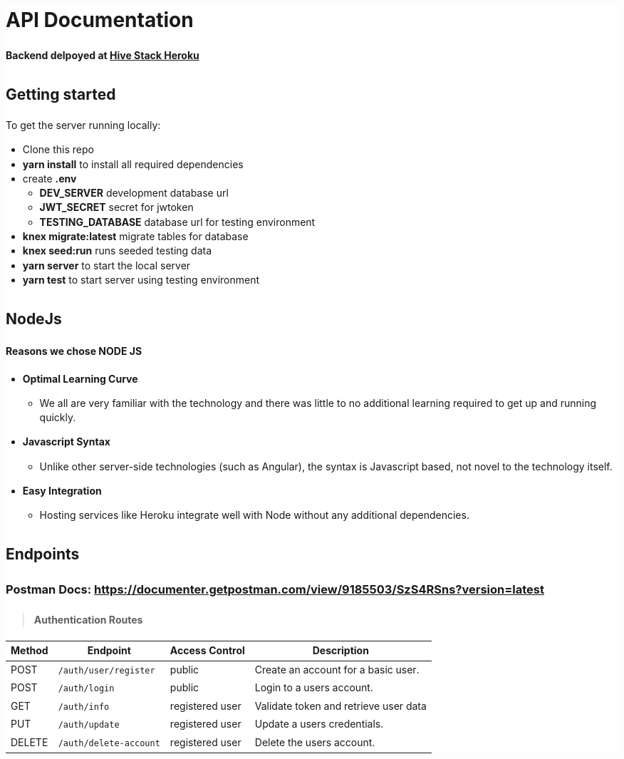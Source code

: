 # API Documentation

#### Backend delpoyed at [Hive Stack Heroku](https://hive-stack.herokuapp.com/) <br>

## Getting started

To get the server running locally:

- Clone this repo
- **yarn install** to install all required dependencies
- create **.env**
  - **DEV_SERVER** development database url
  - **JWT_SECRET** secret for jwtoken
  - **TESTING_DATABASE** database url for testing environment
- **knex migrate:latest** migrate tables for database
- **knex seed:run** runs seeded testing data
- **yarn server** to start the local server
- **yarn test** to start server using testing environment

## NodeJs

#### **Reasons we chose NODE JS**

- **Optimal Learning Curve**

  - We all are very familiar with the technology and there was little to no additional learning required to get up and running quickly.

- **Javascript Syntax**

  - Unlike other server-side technologies (such as Angular), the syntax is Javascript based, not novel to the technology itself.

- **Easy Integration**

  - Hosting services like Heroku integrate well with Node without any additional dependencies.

## Endpoints

### Postman Docs: https://documenter.getpostman.com/view/9185503/SzS4RSns?version=latest 

> #### Authentication Routes

| Method | Endpoint               | Access Control  | Description                           |
| ------ | ---------------------- | --------------- | ------------------------------------- |
| POST   | `/auth/user/register`  | public          | Create an account for a basic user.   |
| POST   | `/auth/login`          | public          | Login to a users account.             |
| GET    | `/auth/info`           | registered user | Validate token and retrieve user data |
| PUT    | `/auth/update`         | registered user | Update a users credentials.           |
| DELETE | `/auth/delete-account` | registered user | Delete the users account.             |
